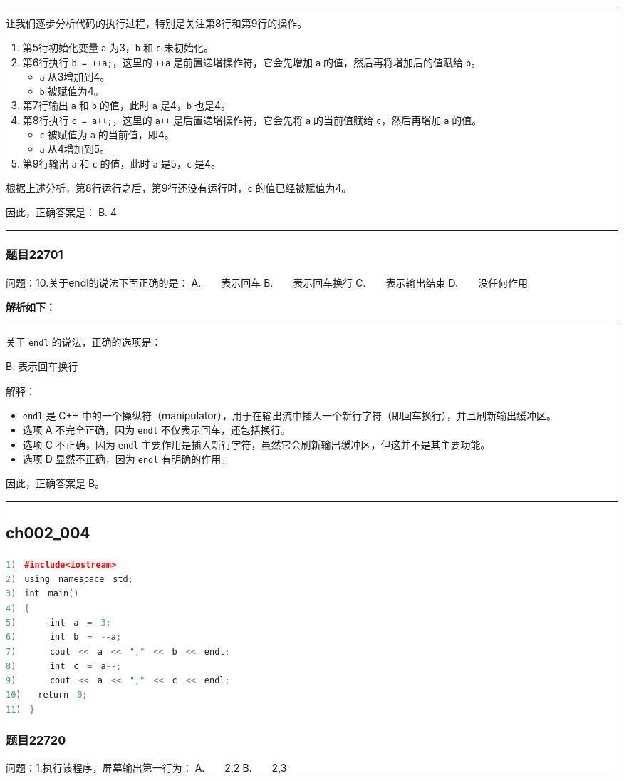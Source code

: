 ------

让我们逐步分析代码的执行过程，特别是关注第8行和第9行的操作。

1. 第5行初始化变量 `a` 为3，`b` 和 `c` 未初始化。
2. 第6行执行 `b = ++a;`，这里的 `++a` 是前置递增操作符，它会先增加 `a` 的值，然后再将增加后的值赋给 `b`。
   - `a` 从3增加到4。
   - `b` 被赋值为4。
3. 第7行输出 `a` 和 `b` 的值，此时 `a` 是4，`b` 也是4。
4. 第8行执行 `c = a++;`，这里的 `a++` 是后置递增操作符，它会先将 `a` 的当前值赋给 `c`，然后再增加 `a` 的值。
   - `c` 被赋值为 `a` 的当前值，即4。
   - `a` 从4增加到5。
5. 第9行输出 `a` 和 `c` 的值，此时 `a` 是5，`c` 是4。

根据上述分析，第8行运行之后，第9行还没有运行时，`c` 的值已经被赋值为4。

因此，正确答案是：
B. 4


------

### 题目22701
问题：10.关于endl的说法下面正确的是：
A.　　表示回车
B.　　表示回车换行
C.　　表示输出结束
D.　　没任何作用



**解析如下：**

------

关于 `endl` 的说法，正确的选项是：

B. 表示回车换行

解释：
- `endl` 是 C++ 中的一个操纵符（manipulator），用于在输出流中插入一个新行字符（即回车换行），并且刷新输出缓冲区。
- 选项 A 不完全正确，因为 `endl` 不仅表示回车，还包括换行。
- 选项 C 不正确，因为 `endl` 主要作用是插入新行字符，虽然它会刷新输出缓冲区，但这并不是其主要功能。
- 选项 D 显然不正确，因为 `endl` 有明确的作用。

因此，正确答案是 B。


------

## ch002_004
``` c++
1)　#include<iostream>
2)　using　namespace　std;
3)　int　main()
4)　{
5)　　　　int　a　=　3;
6)　　　　int　b　=　--a;
7)　　　　cout　<<　a　<<　","　<<　b　<<　endl;
8)　　　　int　c　=　a--;
9)　　　　cout　<<　a　<<　","　<<　c　<<　endl;
10)　　return　0;
11)　}

```
### 题目22720
问题：1.执行该程序，屏幕输出第一行为：
A.　　2,2
B.　　2,3